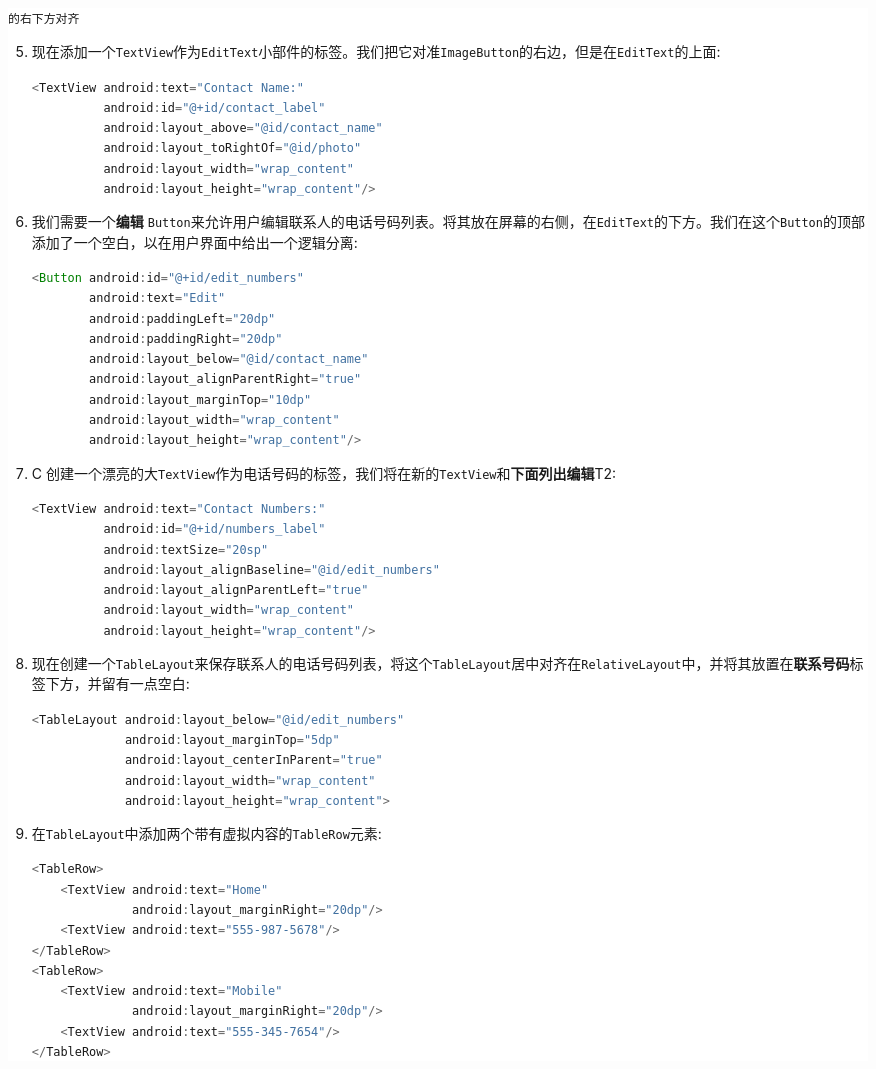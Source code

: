     的右下方对齐
5.  现在添加一个`TextView`作为`EditText`小部件的标签。我们把它对准`ImageButton`的右边，但是在`EditText`的上面:

    ```java
    <TextView android:text="Contact Name:"
              android:id="@+id/contact_label"
              android:layout_above="@id/contact_name"
              android:layout_toRightOf="@id/photo"
              android:layout_width="wrap_content"
              android:layout_height="wrap_content"/>
    ```

6.  我们需要一个**编辑** `Button`来允许用户编辑联系人的电话号码列表。将其放在屏幕的右侧，在`EditText`的下方。我们在这个`Button`的顶部添加了一个空白，以在用户界面中给出一个逻辑分离:

    ```java
    <Button android:id="@+id/edit_numbers"
            android:text="Edit"
            android:paddingLeft="20dp"
            android:paddingRight="20dp"
            android:layout_below="@id/contact_name"
            android:layout_alignParentRight="true"
            android:layout_marginTop="10dp"
            android:layout_width="wrap_content"
            android:layout_height="wrap_content"/>
    ```

7.  C 创建一个漂亮的大`TextView`作为电话号码的标签，我们将在新的`TextView`和**下面列出编辑**T2:

    ```java
    <TextView android:text="Contact Numbers:"
              android:id="@+id/numbers_label"
              android:textSize="20sp"
              android:layout_alignBaseline="@id/edit_numbers"
              android:layout_alignParentLeft="true"
              android:layout_width="wrap_content"
              android:layout_height="wrap_content"/>
    ```

8.  现在创建一个`TableLayout`来保存联系人的电话号码列表，将这个`TableLayout`居中对齐在`RelativeLayout`中，并将其放置在**联系号码**标签下方，并留有一点空白:

    ```java
    <TableLayout android:layout_below="@id/edit_numbers"
                 android:layout_marginTop="5dp"
                 android:layout_centerInParent="true"
                 android:layout_width="wrap_content"
                 android:layout_height="wrap_content">
    ```

9.  在`TableLayout`中添加两个带有虚拟内容的`TableRow`元素:

    ```java
    <TableRow>
        <TextView android:text="Home"
                  android:layout_marginRight="20dp"/>
        <TextView android:text="555-987-5678"/>
    </TableRow>
    <TableRow>
        <TextView android:text="Mobile" 
                  android:layout_marginRight="20dp"/>
        <TextView android:text="555-345-7654"/>
    </TableRow>
    ```
